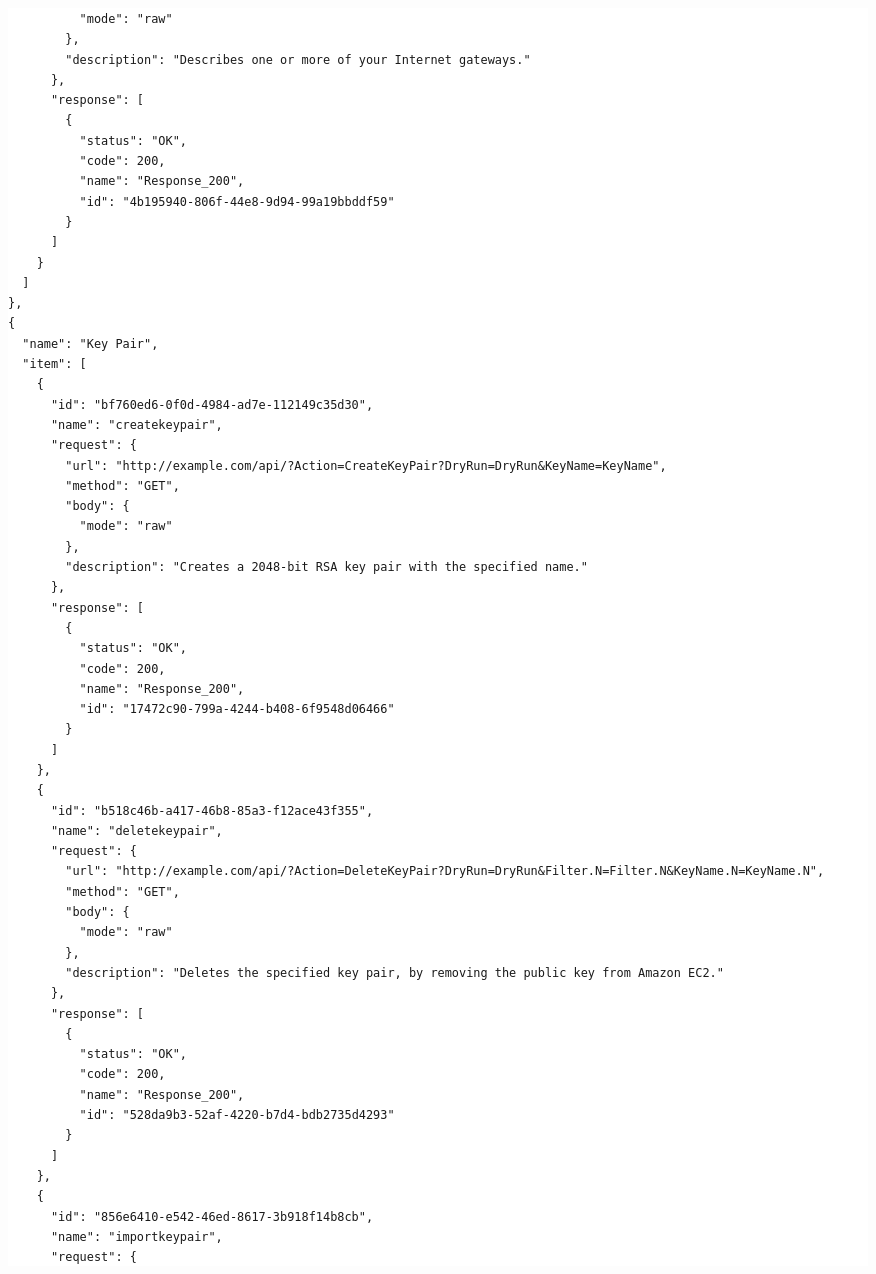               "mode": "raw"
            },
            "description": "Describes one or more of your Internet gateways."
          },
          "response": [
            {
              "status": "OK",
              "code": 200,
              "name": "Response_200",
              "id": "4b195940-806f-44e8-9d94-99a19bbddf59"
            }
          ]
        }
      ]
    },
    {
      "name": "Key Pair",
      "item": [
        {
          "id": "bf760ed6-0f0d-4984-ad7e-112149c35d30",
          "name": "createkeypair",
          "request": {
            "url": "http://example.com/api/?Action=CreateKeyPair?DryRun=DryRun&KeyName=KeyName",
            "method": "GET",
            "body": {
              "mode": "raw"
            },
            "description": "Creates a 2048-bit RSA key pair with the specified name."
          },
          "response": [
            {
              "status": "OK",
              "code": 200,
              "name": "Response_200",
              "id": "17472c90-799a-4244-b408-6f9548d06466"
            }
          ]
        },
        {
          "id": "b518c46b-a417-46b8-85a3-f12ace43f355",
          "name": "deletekeypair",
          "request": {
            "url": "http://example.com/api/?Action=DeleteKeyPair?DryRun=DryRun&Filter.N=Filter.N&KeyName.N=KeyName.N",
            "method": "GET",
            "body": {
              "mode": "raw"
            },
            "description": "Deletes the specified key pair, by removing the public key from Amazon EC2."
          },
          "response": [
            {
              "status": "OK",
              "code": 200,
              "name": "Response_200",
              "id": "528da9b3-52af-4220-b7d4-bdb2735d4293"
            }
          ]
        },
        {
          "id": "856e6410-e542-46ed-8617-3b918f14b8cb",
          "name": "importkeypair",
          "request": {